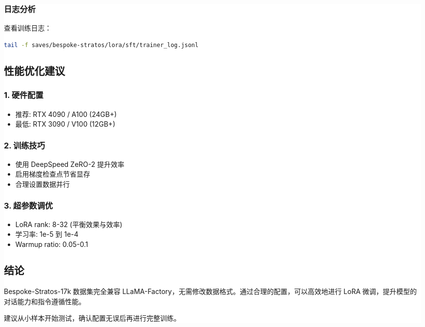 ### 日志分析
查看训练日志：
```bash
tail -f saves/bespoke-stratos/lora/sft/trainer_log.jsonl
```

## 性能优化建议

### 1. 硬件配置
- 推荐: RTX 4090 / A100 (24GB+)
- 最低: RTX 3090 / V100 (12GB+)

### 2. 训练技巧
- 使用 DeepSpeed ZeRO-2 提升效率
- 启用梯度检查点节省显存
- 合理设置数据并行

### 3. 超参数调优
- LoRA rank: 8-32 (平衡效果与效率)
- 学习率: 1e-5 到 1e-4
- Warmup ratio: 0.05-0.1

## 结论

Bespoke-Stratos-17k 数据集完全兼容 LLaMA-Factory，无需修改数据格式。通过合理的配置，可以高效地进行 LoRA 微调，提升模型的对话能力和指令遵循性能。

建议从小样本开始测试，确认配置无误后再进行完整训练。 
